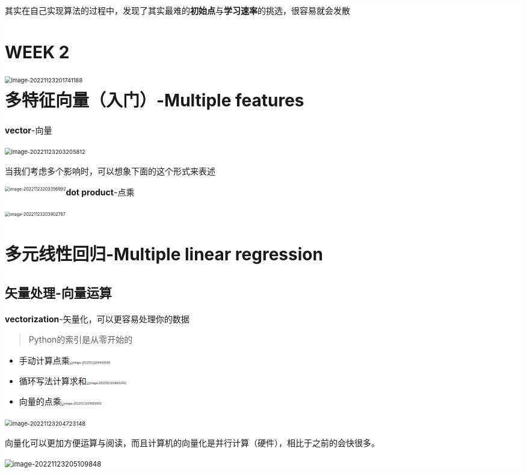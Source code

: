 其实在自己实现算法的过程中，发现了其实最难的**初始点**与**学习速率**的挑选，很容易就会发散

# WEEK 2

<img align = "left" src="./assets/image-20221123201741188.png" alt="image-20221123201741188" style="zoom: 67%;" />

# 多特征向量（入门）-Multiple features

**vector**-向量

<img src="./assets/image-20221123203205812.png" alt="image-20221123203205812" style="zoom:67%;" />

当我们考虑多个影响时，可以想象下面的这个形式来表述

<img align="left" src="./assets/image-20221123203356992.png" alt="image-20221123203356992" style="zoom:50%;" />

**dot product**-点乘

<img src="./assets/image-20221123203902787.png" alt="image-20221123203902787" style="zoom: 50%;" />

# 多元线性回归-Multiple linear regression

## 矢量处理-向量运算

**vectorization**-矢量化，可以更容易处理你的数据

> Python的索引是从零开始的

- 手动计算点乘<img src="./assets/image-20221123204434599.png" alt="image-20221123204434599" style="zoom: 33%;" />

- 循环写法计算求和<img src="./assets/image-20221123204602412.png" alt="image-20221123204602412" style="zoom:33%;" />
- 向量的点乘<img src="./assets/image-20221123204659930.png" alt="image-20221123204659930" style="zoom:33%;" />

<img src="./assets/image-20221123204723148.png" alt="image-20221123204723148" style="zoom: 67%;" />

向量化可以更加方便运算与阅读，而且计算机的向量化是并行计算（硬件），相比于之前的会快很多。

<img src="./assets/image-20221123205109848.png" alt="image-20221123205109848" style="zoom:80%;" />

